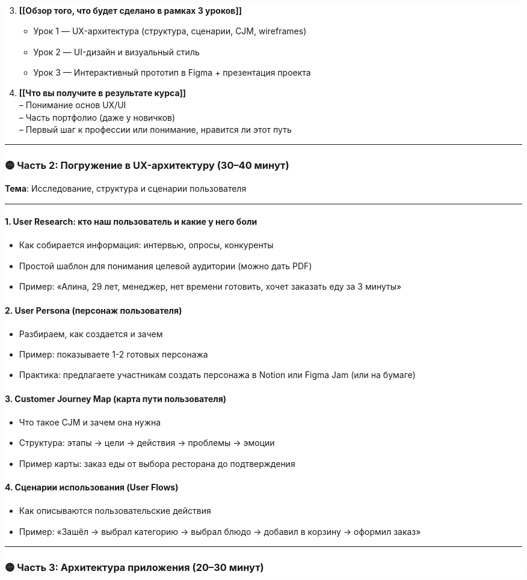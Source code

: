 3. **[[Обзор того, что будет сделано в рамках 3 уроков]]**
    
    - Урок 1 — UX-архитектура (структура, сценарии, CJM, wireframes)
        
    - Урок 2 — UI-дизайн и визуальный стиль
        
    - Урок 3 — Интерактивный прототип в Figma + презентация проекта
        
4. **[[Что вы получите в результате курса]]**  
    – Понимание основ UX/UI  
    – Часть портфолио (даже у новичков)  
    – Первый шаг к профессии или понимание, нравится ли этот путь
    

---

### 🟡 **Часть 2: Погружение в UX-архитектуру (30–40 минут)**

**Тема**: Исследование, структура и сценарии пользователя

---

#### 1. **User Research: кто наш пользователь и какие у него боли**

- Как собирается информация: интервью, опросы, конкуренты
    
- Простой шаблон для понимания целевой аудитории (можно дать PDF)
    
- Пример: «Алина, 29 лет, менеджер, нет времени готовить, хочет заказать еду за 3 минуты»
    

#### 2. **User Persona (персонаж пользователя)**

- Разбираем, как создается и зачем
    
- Пример: показываете 1-2 готовых персонажа
    
- Практика: предлагаете участникам создать персонажа в Notion или Figma Jam (или на бумаге)
    

#### 3. **Customer Journey Map (карта пути пользователя)**

- Что такое CJM и зачем она нужна
    
- Структура: этапы → цели → действия → проблемы → эмоции
    
- Пример карты: заказ еды от выбора ресторана до подтверждения
    

#### 4. **Сценарии использования (User Flows)**

- Как описываются пользовательские действия
    
- Пример: «Зашёл → выбрал категорию → выбрал блюдо → добавил в корзину → оформил заказ»
    

---

### 🟡 **Часть 3: Архитектура приложения (20–30 минут)**
